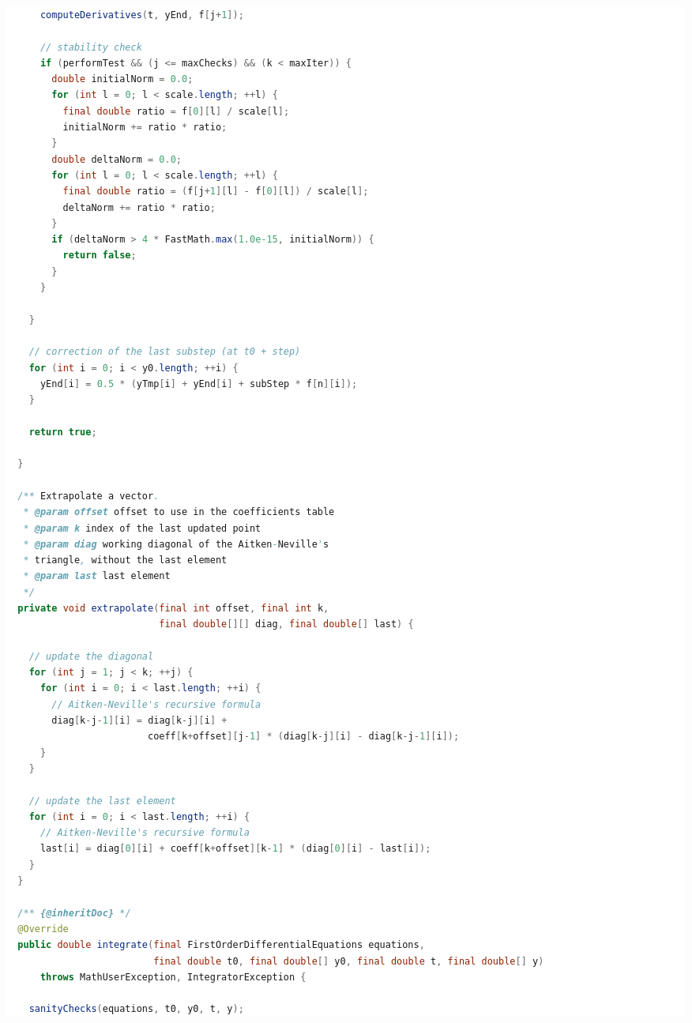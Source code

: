 ```java
      computeDerivatives(t, yEnd, f[j+1]);

      // stability check
      if (performTest && (j <= maxChecks) && (k < maxIter)) {
        double initialNorm = 0.0;
        for (int l = 0; l < scale.length; ++l) {
          final double ratio = f[0][l] / scale[l];
          initialNorm += ratio * ratio;
        }
        double deltaNorm = 0.0;
        for (int l = 0; l < scale.length; ++l) {
          final double ratio = (f[j+1][l] - f[0][l]) / scale[l];
          deltaNorm += ratio * ratio;
        }
        if (deltaNorm > 4 * FastMath.max(1.0e-15, initialNorm)) {
          return false;
        }
      }

    }

    // correction of the last substep (at t0 + step)
    for (int i = 0; i < y0.length; ++i) {
      yEnd[i] = 0.5 * (yTmp[i] + yEnd[i] + subStep * f[n][i]);
    }

    return true;

  }

  /** Extrapolate a vector.
   * @param offset offset to use in the coefficients table
   * @param k index of the last updated point
   * @param diag working diagonal of the Aitken-Neville's
   * triangle, without the last element
   * @param last last element
   */
  private void extrapolate(final int offset, final int k,
                           final double[][] diag, final double[] last) {

    // update the diagonal
    for (int j = 1; j < k; ++j) {
      for (int i = 0; i < last.length; ++i) {
        // Aitken-Neville's recursive formula
        diag[k-j-1][i] = diag[k-j][i] +
                         coeff[k+offset][j-1] * (diag[k-j][i] - diag[k-j-1][i]);
      }
    }

    // update the last element
    for (int i = 0; i < last.length; ++i) {
      // Aitken-Neville's recursive formula
      last[i] = diag[0][i] + coeff[k+offset][k-1] * (diag[0][i] - last[i]);
    }
  }

  /** {@inheritDoc} */
  @Override
  public double integrate(final FirstOrderDifferentialEquations equations,
                          final double t0, final double[] y0, final double t, final double[] y)
      throws MathUserException, IntegratorException {

    sanityChecks(equations, t0, y0, t, y);
```